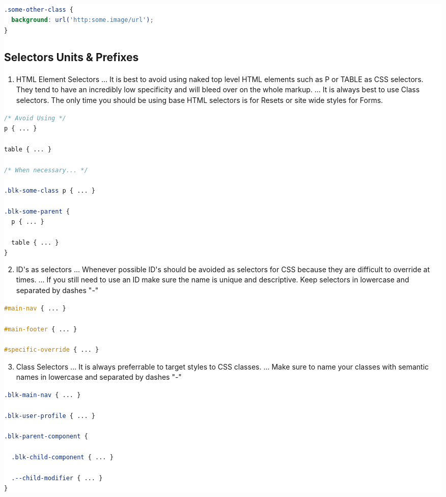 ```scss
.some-other-class {
  background: url('http:some.image/url');
}
```

## Selectors Units & Prefixes

1. HTML Element Selectors
... It is best to avoid using naked top level HTML elements such as P or TABLE as CSS selectors. They tend to have an incredibly low specificity and will bleed over on the whole markup.
... It is always best to use Class selectors. The only time you should be using base HTML selectors is for Resets or site wide styles for Forms.

```scss
/* Avoid Using */
p { ... }

table { ... }

/* When necessary... */

.blk-some-class p { ... }

.blk-some-parent {
  p { ... }

  table { ... }
}
```

2. ID's as selectors
... Whenever possible ID's should be avoided as selectors for CSS because they are difficult to override at times.
... If you still need to use an ID make sure the name is unique and
descriptive. Keep selectors in lowercase and separated by dashes "-"

```scss
#main-nav { ... }

#main-footer { ... }

#specific-override { ... }
```

3. Class Selectors
... It is always preferrable to target styles to CSS classes.
... Make sure to name your classes with semantic names in lowercase and
separated by dashes "-"

```scss
.blk-main-nav { ... }

.blk-user-profile { ... }

.blk-parent-component {

  .blk-child-component { ... }

  .--child-modifier { ... }
}
```

